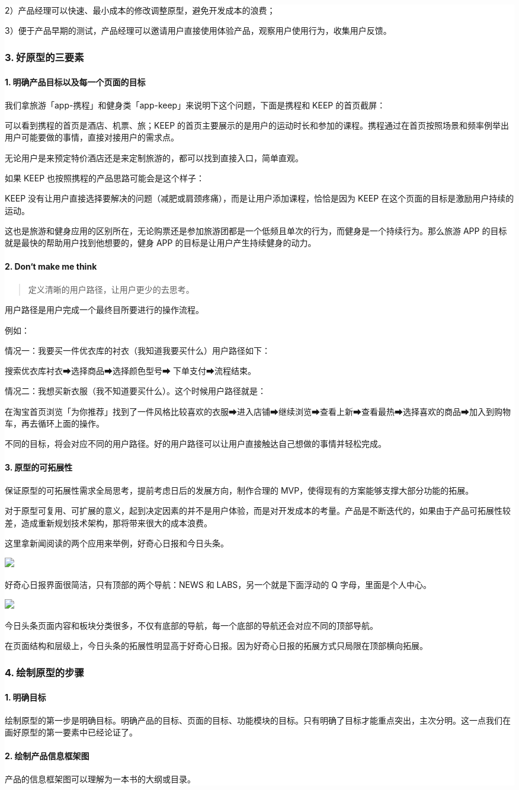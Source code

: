 2）产品经理可以快速、最小成本的修改调整原型，避免开发成本的浪费；

3）便于产品早期的测试，产品经理可以邀请用户直接使用体验产品，观察用户使用行为，收集用户反馈。

### 3. 好原型的三要素

#### 1. 明确产品目标以及每一个页面的目标
我们拿旅游「app-携程」和健身类「app-keep」来说明下这个问题，下面是携程和 KEEP 的首页截屏：

可以看到携程的首页是酒店、机票、旅；KEEP 的首页主要展示的是用户的运动时长和参加的课程。携程通过在首页按照场景和频率例举出用户可能要做的事情，直接对接用户的需求点。

无论用户是来预定特价酒店还是来定制旅游的，都可以找到直接入口，简单直观。

如果 KEEP 也按照携程的产品思路可能会是这个样子：

KEEP 没有让用户直接选择要解决的问题（减肥或肩颈疼痛），而是让用户添加课程，恰恰是因为 KEEP 在这个页面的目标是激励用户持续的运动。

这也是旅游和健身应用的区别所在，无论购票还是参加旅游团都是一个低频且单次的行为，而健身是一个持续行为。那么旅游 APP 的目标就是最快的帮助用户找到他想要的，健身 APP 的目标是让用户产生持续健身的动力。

#### 2. Don‘t make me think
> 定义清晰的用户路径，让用户更少的去思考。

用户路径是用户完成一个最终目所要进行的操作流程。

例如：

情况一：我要买一件优衣库的衬衣（我知道我要买什么）用户路径如下：

搜索优衣库衬衣➡选择商品➡选择颜色型号➡ 下单支付➡流程结束。

情况二：我想买新衣服（我不知道要买什么）。这个时候用户路径就是：

在淘宝首页浏览「为你推荐」找到了一件风格比较喜欢的衣服➡进入店铺➡继续浏览➡查看上新➡查看最热➡选择喜欢的商品➡加入到购物车，再去循环上面的操作。

不同的目标，将会对应不同的用户路径。好的用户路径可以让用户直接触达自己想做的事情并轻松完成。

#### 3. 原型的可拓展性
保证原型的可拓展性需求全局思考，提前考虑日后的发展方向，制作合理的 MVP，使得现有的方案能够支撑大部分功能的拓展。

对于原型可复用、可扩展的意义，起到决定因素的并不是用户体验，而是对开发成本的考量。产品是不断迭代的，如果由于产品可拓展性较差，造成重新规划技术架构，那将带来很大的成本浪费。

这里拿新闻阅读的两个应用来举例，好奇心日报和今日头条。

![](https://raw.githubusercontent.com/dalong0514/selfstudy/master/图片链接/产品/2019001.jpg)

好奇心日报界面很简洁，只有顶部的两个导航：NEWS 和 LABS，另一个就是下面浮动的 Q 字母，里面是个人中心。

![](https://raw.githubusercontent.com/dalong0514/selfstudy/master/图片链接/产品/2019002.jpg)

今日头条页面内容和板块分类很多，不仅有底部的导航，每一个底部的导航还会对应不同的顶部导航。

在页面结构和层级上，今日头条的拓展性明显高于好奇心日报。因为好奇心日报的拓展方式只局限在顶部横向拓展。

### 4. 绘制原型的步骤
#### 1.  明确目标
绘制原型的第一步是明确目标。明确产品的目标、页面的目标、功能模块的目标。只有明确了目标才能重点突出，主次分明。这一点我们在画好原型的第一要素中已经论证了。

#### 2. 绘制产品信息框架图
产品的信息框架图可以理解为一本书的大纲或目录。
